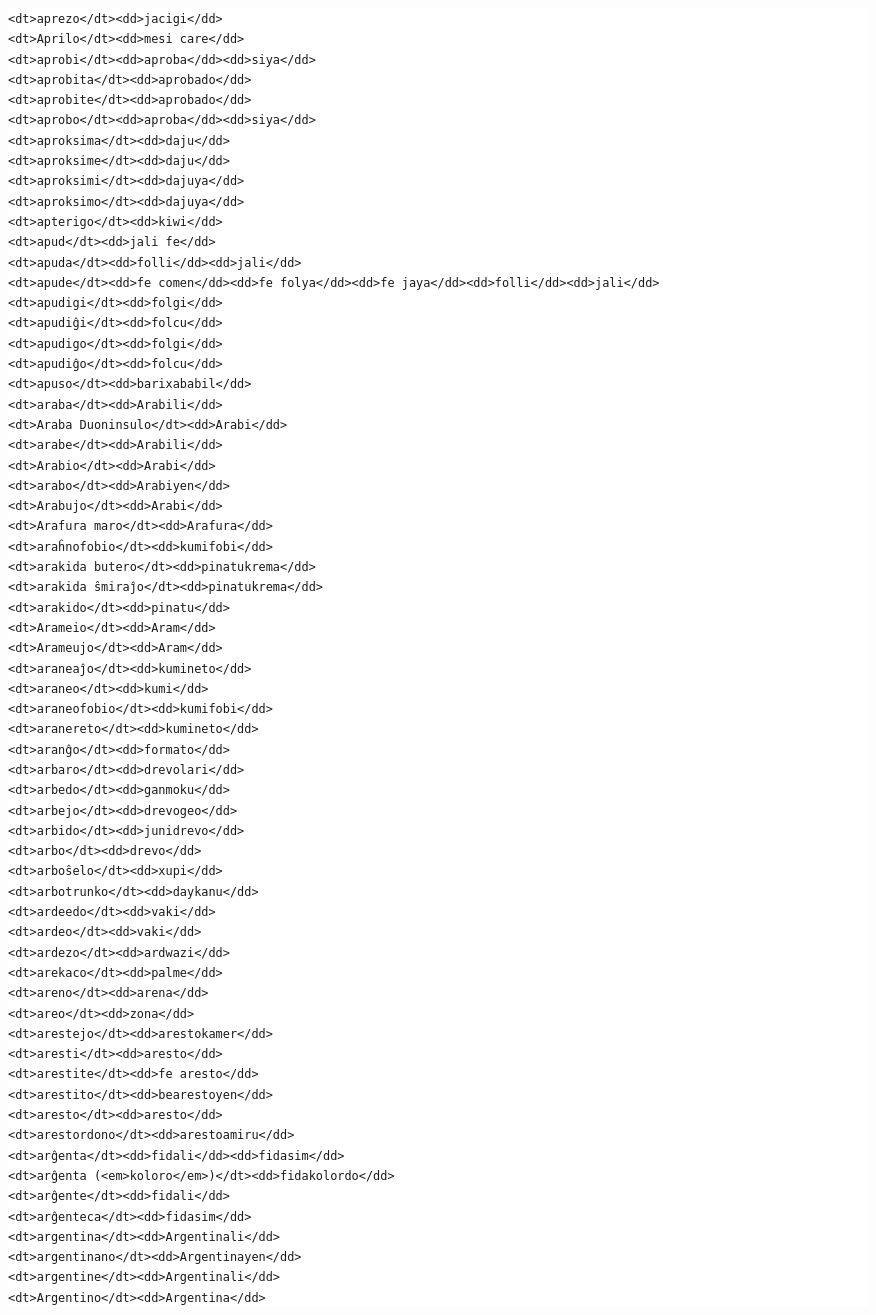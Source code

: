     <dt>aprezo</dt><dd>jacigi</dd>
    <dt>Aprilo</dt><dd>mesi care</dd>
    <dt>aprobi</dt><dd>aproba</dd><dd>siya</dd>
    <dt>aprobita</dt><dd>aprobado</dd>
    <dt>aprobite</dt><dd>aprobado</dd>
    <dt>aprobo</dt><dd>aproba</dd><dd>siya</dd>
    <dt>aproksima</dt><dd>daju</dd>
    <dt>aproksime</dt><dd>daju</dd>
    <dt>aproksimi</dt><dd>dajuya</dd>
    <dt>aproksimo</dt><dd>dajuya</dd>
    <dt>apterigo</dt><dd>kiwi</dd>
    <dt>apud</dt><dd>jali fe</dd>
    <dt>apuda</dt><dd>folli</dd><dd>jali</dd>
    <dt>apude</dt><dd>fe comen</dd><dd>fe folya</dd><dd>fe jaya</dd><dd>folli</dd><dd>jali</dd>
    <dt>apudigi</dt><dd>folgi</dd>
    <dt>apudiĝi</dt><dd>folcu</dd>
    <dt>apudigo</dt><dd>folgi</dd>
    <dt>apudiĝo</dt><dd>folcu</dd>
    <dt>apuso</dt><dd>barixababil</dd>
    <dt>araba</dt><dd>Arabili</dd>
    <dt>Araba Duoninsulo</dt><dd>Arabi</dd>
    <dt>arabe</dt><dd>Arabili</dd>
    <dt>Arabio</dt><dd>Arabi</dd>
    <dt>arabo</dt><dd>Arabiyen</dd>
    <dt>Arabujo</dt><dd>Arabi</dd>
    <dt>Arafura maro</dt><dd>Arafura</dd>
    <dt>araĥnofobio</dt><dd>kumifobi</dd>
    <dt>arakida butero</dt><dd>pinatukrema</dd>
    <dt>arakida ŝmiraĵo</dt><dd>pinatukrema</dd>
    <dt>arakido</dt><dd>pinatu</dd>
    <dt>Arameio</dt><dd>Aram</dd>
    <dt>Arameujo</dt><dd>Aram</dd>
    <dt>araneaĵo</dt><dd>kumineto</dd>
    <dt>araneo</dt><dd>kumi</dd>
    <dt>araneofobio</dt><dd>kumifobi</dd>
    <dt>aranereto</dt><dd>kumineto</dd>
    <dt>aranĝo</dt><dd>formato</dd>
    <dt>arbaro</dt><dd>drevolari</dd>
    <dt>arbedo</dt><dd>ganmoku</dd>
    <dt>arbejo</dt><dd>drevogeo</dd>
    <dt>arbido</dt><dd>junidrevo</dd>
    <dt>arbo</dt><dd>drevo</dd>
    <dt>arboŝelo</dt><dd>xupi</dd>
    <dt>arbotrunko</dt><dd>daykanu</dd>
    <dt>ardeedo</dt><dd>vaki</dd>
    <dt>ardeo</dt><dd>vaki</dd>
    <dt>ardezo</dt><dd>ardwazi</dd>
    <dt>arekaco</dt><dd>palme</dd>
    <dt>areno</dt><dd>arena</dd>
    <dt>areo</dt><dd>zona</dd>
    <dt>arestejo</dt><dd>arestokamer</dd>
    <dt>aresti</dt><dd>aresto</dd>
    <dt>arestite</dt><dd>fe aresto</dd>
    <dt>arestito</dt><dd>bearestoyen</dd>
    <dt>aresto</dt><dd>aresto</dd>
    <dt>arestordono</dt><dd>arestoamiru</dd>
    <dt>arĝenta</dt><dd>fidali</dd><dd>fidasim</dd>
    <dt>arĝenta (<em>koloro</em>)</dt><dd>fidakolordo</dd>
    <dt>arĝente</dt><dd>fidali</dd>
    <dt>arĝenteca</dt><dd>fidasim</dd>
    <dt>argentina</dt><dd>Argentinali</dd>
    <dt>argentinano</dt><dd>Argentinayen</dd>
    <dt>argentine</dt><dd>Argentinali</dd>
    <dt>Argentino</dt><dd>Argentina</dd>